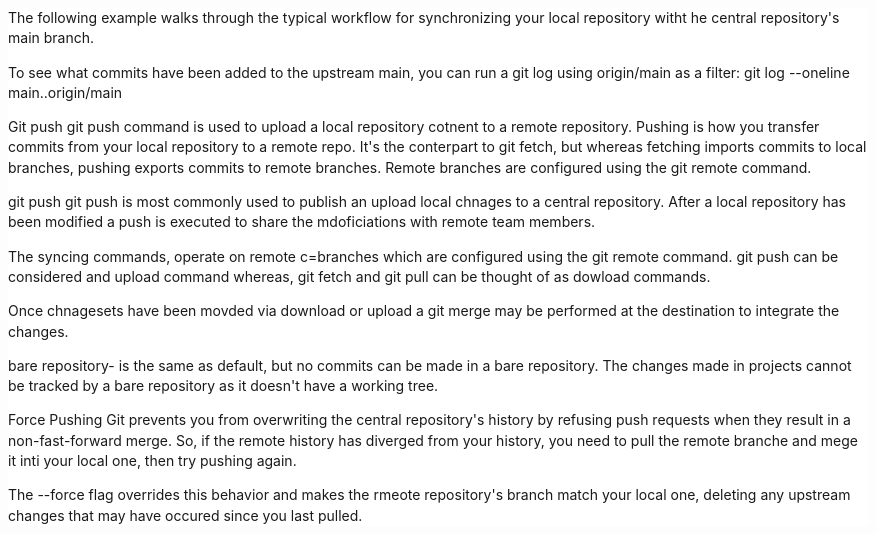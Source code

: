 
The following example walks through the typical workflow for synchronizing your local repository witht he central repository's main branch. 


To see what commits have been added to the upstream main, you can run a git log using origin/main as a filter:
git log --oneline main..origin/main 




Git push
git push command is used to upload a local repository cotnent to a remote repository.
Pushing is how you transfer commits from your local repository to a remote repo. 
It's the conterpart to git fetch, but whereas fetching imports commits to local branches, pushing exports commits to remote branches. Remote branches are configured using the git remote command. 

git push <remote repository> <local branch>
git push is most commonly used to publish an upload local chnages to a central repository. After a local repository has been modified a push is executed to share the mdoficiations with remote team members.


The syncing commands, operate on remote c=branches which are configured using the git remote command. 
git push can be considered and upload command whereas, git fetch and git pull can be thought of as dowload commands. 

Once chnagesets have been movded via  download or upload a git merge may be performed at the destination to integrate the changes. 





bare repository- is the same as default, but no commits can be made in a bare repository. 
The changes made in projects cannot be tracked by a bare repository as it doesn't have a working tree. 

Force Pushing 
Git prevents you from overwriting the central repository's history by refusing push requests when they result in a non-fast-forward merge. 
So, if the remote history has diverged from your history, you need to pull the remote branche and mege it inti your local one, then try pushing again. 

The --force flag overrides this behavior and makes the rmeote repository's branch match your local one, deleting any upstream changes that may have occured since you last pulled. 
